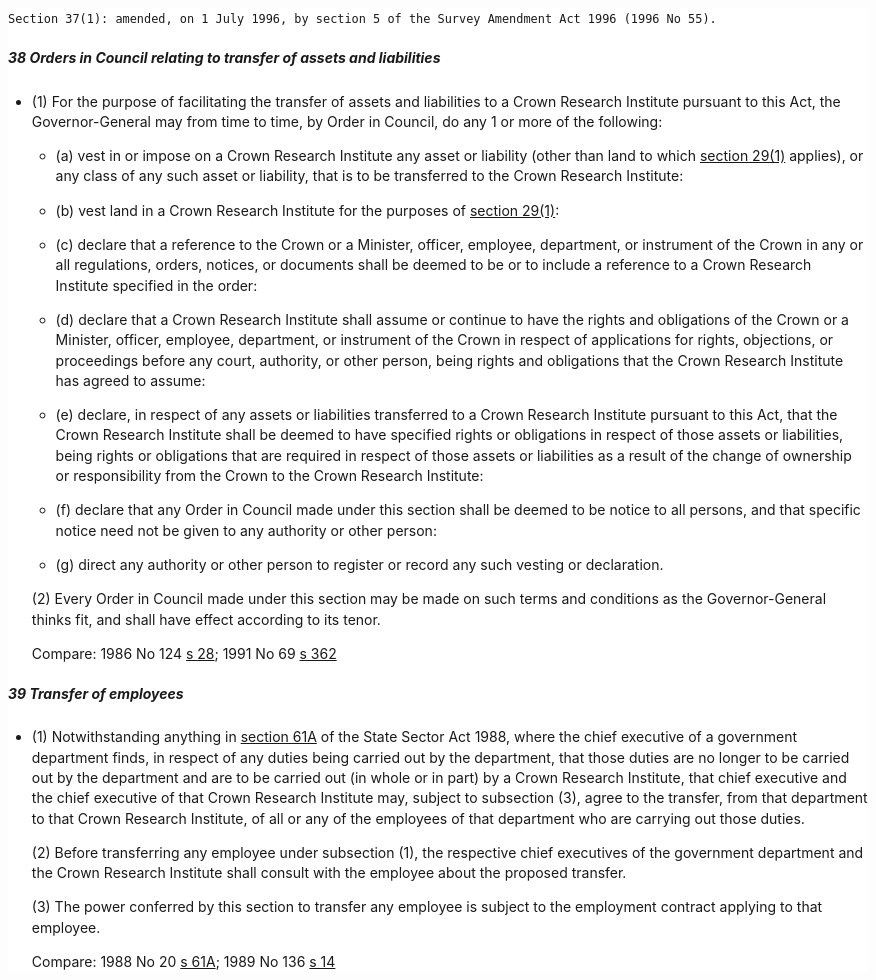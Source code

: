     Section 37(1): amended, on 1 July 1996, by section 5 of the Survey Amendment Act 1996 (1996 No 55).

##### 38 Orders in Council relating to transfer of assets and liabilities
    
*   (1) For the purpose of facilitating the transfer of assets and liabilities to a Crown Research Institute pursuant to this Act, the Governor-General may from time to time, by Order in Council, do any 1 or more of the following:
        
    *   (a) vest in or impose on a Crown Research Institute any asset or liability (other than land to which [section 29(1)][35] applies), or any class of any such asset or liability, that is to be transferred to the Crown Research Institute:
    
    *   (b) vest land in a Crown Research Institute for the purposes of [section 29(1)][35]:
    
    *   (c) declare that a reference to the Crown or a Minister, officer, employee, department, or instrument of the Crown in any or all regulations, orders, notices, or documents shall be deemed to be or to include a reference to a Crown Research Institute specified in the order:
    
    *   (d) declare that a Crown Research Institute shall assume or continue to have the rights and obligations of the Crown or a Minister, officer, employee, department, or instrument of the Crown in respect of applications for rights, objections, or proceedings before any court, authority, or other person, being rights and obligations that the Crown Research Institute has agreed to assume:
    
    *   (e) declare, in respect of any assets or liabilities transferred to a Crown Research Institute pursuant to this Act, that the Crown Research Institute shall be deemed to have specified rights or obligations in respect of those assets or liabilities, being rights or obligations that are required in respect of those assets or liabilities as a result of the change of ownership or responsibility from the Crown to the Crown Research Institute:
    
    *   (f) declare that any Order in Council made under this section shall be deemed to be notice to all persons, and that specific notice need not be given to any authority or other person:
    
    *   (g) direct any authority or other person to register or record any such vesting or declaration.
    
    (2) Every Order in Council made under this section may be made on such terms and conditions as the Governor-General thinks fit, and shall have effect according to its tenor.
    
    Compare: 1986 No 124 [s 28][140]; 1991 No 69 [s 362][106]

##### 39 Transfer of employees
    
*   (1) Notwithstanding anything in [section 61A][141] of the State Sector Act 1988, where the chief executive of a government department finds, in respect of any duties being carried out by the department, that those duties are no longer to be carried out by the department and are to be carried out (in whole or in part) by a Crown Research Institute, that chief executive and the chief executive of that Crown Research Institute may, subject to subsection (3), agree to the transfer, from that department to that Crown Research Institute, of all or any of the employees of that department who are carrying out those duties.
    
    (2) Before transferring any employee under subsection (1), the respective chief executives of the government department and the Crown Research Institute shall consult with the employee about the proposed transfer.
    
    (3) The power conferred by this section to transfer any employee is subject to the employment contract applying to that employee.
    
    Compare: 1988 No 20 [s 61A][141]; 1989 No 136 [s 14][142]


[0]: http://www.legislation.govt.nz/act/public/1992/0047/latest/link.aspx?id=DLM195466
[1]: http://www.legislation.govt.nz/act/public/1992/0047/latest/whole.html#DLM264294
[2]: http://www.legislation.govt.nz/act/public/1992/0047/latest/whole.html#DLM264296
[3]: http://www.legislation.govt.nz/act/public/1992/0047/latest/whole.html#DLM264297
[4]: http://www.legislation.govt.nz/act/public/1992/0047/latest/whole.html#DLM265141
[5]: http://www.legislation.govt.nz/act/public/1992/0047/latest/whole.html#DLM265142
[6]: http://www.legislation.govt.nz/act/public/1992/0047/latest/whole.html#DLM265143
[7]: http://www.legislation.govt.nz/act/public/1992/0047/latest/whole.html#DLM265144
[8]: http://www.legislation.govt.nz/act/public/1992/0047/latest/whole.html#DLM265147
[9]: http://www.legislation.govt.nz/act/public/1992/0047/latest/whole.html#DLM265150
[10]: http://www.legislation.govt.nz/act/public/1992/0047/latest/whole.html#DLM265157
[11]: http://www.legislation.govt.nz/act/public/1992/0047/latest/whole.html#DLM265159
[12]: http://www.legislation.govt.nz/act/public/1992/0047/latest/whole.html#DLM265162
[13]: http://www.legislation.govt.nz/act/public/1992/0047/latest/whole.html#DLM265164
[14]: http://www.legislation.govt.nz/act/public/1992/0047/latest/whole.html#DLM265165
[15]: http://www.legislation.govt.nz/act/public/1992/0047/latest/whole.html#DLM265167
[16]: http://www.legislation.govt.nz/act/public/1992/0047/latest/whole.html#DLM265171
[17]: http://www.legislation.govt.nz/act/public/1992/0047/latest/whole.html#DLM265174
[18]: http://www.legislation.govt.nz/act/public/1992/0047/latest/whole.html#DLM265177
[19]: http://www.legislation.govt.nz/act/public/1992/0047/latest/whole.html#DLM265179
[20]: http://www.legislation.govt.nz/act/public/1992/0047/latest/whole.html#DLM265183
[21]: http://www.legislation.govt.nz/act/public/1992/0047/latest/whole.html#DLM265184
[22]: http://www.legislation.govt.nz/act/public/1992/0047/latest/whole.html#DLM265189
[23]: http://www.legislation.govt.nz/act/public/1992/0047/latest/whole.html#DLM265197
[24]: http://www.legislation.govt.nz/act/public/1992/0047/latest/whole.html#DLM265198
[25]: http://www.legislation.govt.nz/act/public/1992/0047/latest/whole.html#DLM265603
[26]: http://www.legislation.govt.nz/act/public/1992/0047/latest/whole.html#DLM265607
[27]: http://www.legislation.govt.nz/act/public/1992/0047/latest/whole.html#DLM265611
[28]: http://www.legislation.govt.nz/act/public/1992/0047/latest/whole.html#DLM265612
[29]: http://www.legislation.govt.nz/act/public/1992/0047/latest/whole.html#DLM265613
[30]: http://www.legislation.govt.nz/act/public/1992/0047/latest/whole.html#DLM265630
[31]: http://www.legislation.govt.nz/act/public/1992/0047/latest/whole.html#DLM265631
[32]: http://www.legislation.govt.nz/act/public/1992/0047/latest/whole.html#DLM265632
[33]: http://www.legislation.govt.nz/act/public/1992/0047/latest/whole.html#DLM265633
[34]: http://www.legislation.govt.nz/act/public/1992/0047/latest/whole.html#DLM265634
[35]: http://www.legislation.govt.nz/act/public/1992/0047/latest/whole.html#DLM265635
[36]: http://www.legislation.govt.nz/act/public/1992/0047/latest/whole.html#DLM265636
[37]: http://www.legislation.govt.nz/act/public/1992/0047/latest/whole.html#DLM265639
[38]: http://www.legislation.govt.nz/act/public/1992/0047/latest/whole.html#DLM265640
[39]: http://www.legislation.govt.nz/act/public/1992/0047/latest/whole.html#DLM265641
[40]: http://www.legislation.govt.nz/act/public/1992/0047/latest/whole.html#DLM265642
[41]: http://www.legislation.govt.nz/act/public/1992/0047/latest/whole.html#DLM265644
[42]: http://www.legislation.govt.nz/act/public/1992/0047/latest/whole.html#DLM265645
[43]: http://www.legislation.govt.nz/act/public/1992/0047/latest/whole.html#DLM265647
[44]: http://www.legislation.govt.nz/act/public/1992/0047/latest/whole.html#DLM265649
[45]: http://www.legislation.govt.nz/act/public/1992/0047/latest/whole.html#DLM265650
[46]: http://www.legislation.govt.nz/act/public/1992/0047/latest/whole.html#DLM265651
[47]: http://www.legislation.govt.nz/act/public/1992/0047/latest/whole.html#DLM265652
[48]: http://www.legislation.govt.nz/act/public/1992/0047/latest/whole.html#DLM265653
[49]: http://www.legislation.govt.nz/act/public/1992/0047/latest/whole.html#DLM265654
[50]: http://www.legislation.govt.nz/act/public/1992/0047/latest/whole.html#DLM265655
[51]: http://www.legislation.govt.nz/act/public/1992/0047/latest/whole.html#DLM265660
[52]: http://www.legislation.govt.nz/act/public/1992/0047/latest/whole.html#DLM265661
[53]: http://www.legislation.govt.nz/act/public/1992/0047/latest/whole.html#DLM265666
[54]: http://www.legislation.govt.nz/act/public/1992/0047/latest/whole.html#DLM265667
[55]: http://www.legislation.govt.nz/act/public/1992/0047/latest/whole.html#DLM265669
[56]: http://www.legislation.govt.nz/act/public/1992/0047/latest/whole.html#DLM265670
[57]: http://www.legislation.govt.nz/act/public/1992/0047/latest/whole.html#DLM265672
[58]: http://www.legislation.govt.nz/act/public/1992/0047/latest/whole.html#DLM265691
[59]: http://www.legislation.govt.nz/act/public/1992/0047/latest/link.aspx?id=DLM320639
[60]: http://www.legislation.govt.nz/act/public/1992/0047/latest/link.aspx?id=DLM320134
[61]: http://www.legislation.govt.nz/act/public/1992/0047/latest/link.aspx?id=DLM329641
[62]: http://www.legislation.govt.nz/act/public/1992/0047/latest/link.aspx?id=DLM329649
[63]: http://www.legislation.govt.nz/act/public/1992/0047/latest/link.aspx?id=DLM329647
[64]: http://www.legislation.govt.nz/act/public/1992/0047/latest/link.aspx?id=DLM331111
[65]: http://www.legislation.govt.nz/act/public/1992/0047/latest/link.aspx?id=DLM5326977
[66]: http://www.legislation.govt.nz/act/public/1992/0047/latest/link.aspx?id=DLM330368
[67]: http://www.legislation.govt.nz/act/public/1992/0047/latest/link.aspx?id=DLM98017
[68]: http://www.legislation.govt.nz/act/public/1992/0047/latest/link.aspx?id=DLM330328
[69]: http://www.legislation.govt.nz/act/public/1992/0047/latest/link.aspx?id=DLM330330
[70]: http://www.legislation.govt.nz/act/public/1992/0047/latest/link.aspx?id=DLM329630
[71]: http://www.legislation.govt.nz/act/public/1992/0047/latest/link.aspx?id=DLM330355
[72]: http://www.legislation.govt.nz/act/public/1992/0047/latest/link.aspx?id=DLM330358
[73]: http://www.legislation.govt.nz/act/public/1992/0047/latest/link.aspx?id=DLM330363
[74]: http://www.legislation.govt.nz/act/public/1992/0047/latest/link.aspx?id=DLM330366
[75]: http://www.legislation.govt.nz/act/public/1992/0047/latest/link.aspx?id=DLM435834
[76]: http://www.legislation.govt.nz/act/public/1992/0047/latest/link.aspx?id=DLM330326
[77]: http://www.legislation.govt.nz/act/public/1992/0047/latest/link.aspx?id=DLM330334
[78]: http://www.legislation.govt.nz/act/public/1992/0047/latest/link.aspx?id=DLM330342
[79]: http://www.legislation.govt.nz/act/public/1992/0047/latest/link.aspx?id=DLM330345
[80]: http://www.legislation.govt.nz/act/public/1992/0047/latest/link.aspx?id=DLM330539
[81]: http://www.legislation.govt.nz/act/public/1992/0047/latest/link.aspx?id=DLM330317
[82]: http://www.legislation.govt.nz/act/public/1992/0047/latest/link.aspx?id=DLM330319
[83]: http://www.legislation.govt.nz/act/public/1992/0047/latest/link.aspx?id=DLM319569
[84]: http://www.legislation.govt.nz/act/public/1992/0047/latest/link.aspx?id=DLM330323
[85]: http://www.legislation.govt.nz/act/public/1992/0047/latest/link.aspx?id=DLM330341
[86]: http://www.legislation.govt.nz/act/public/1992/0047/latest/link.aspx?id=DLM330347
[87]: http://www.legislation.govt.nz/act/public/1992/0047/latest/link.aspx?id=DLM330364
[88]: http://www.legislation.govt.nz/act/public/1992/0047/latest/link.aspx?id=DLM98048
[89]: http://www.legislation.govt.nz/act/public/1992/0047/latest/link.aspx?id=DLM98050
[90]: http://www.legislation.govt.nz/act/public/1992/0047/latest/link.aspx?id=DLM261067
[91]: http://www.legislation.govt.nz/act/public/1992/0047/latest/link.aspx?id=DLM330557
[92]: http://www.legislation.govt.nz/act/public/1992/0047/latest/link.aspx?id=DLM330554
[93]: http://www.legislation.govt.nz/act/public/1992/0047/latest/link.aspx?id=DLM98052
[94]: http://www.legislation.govt.nz/act/public/1992/0047/latest/link.aspx?id=DLM98053
[95]: http://www.legislation.govt.nz/act/public/1992/0047/latest/link.aspx?id=DLM98054
[96]: http://www.legislation.govt.nz/act/public/1992/0047/latest/link.aspx?id=DLM330501
[97]: http://www.legislation.govt.nz/act/public/1992/0047/latest/link.aspx?id=DLM98057
[98]: http://www.legislation.govt.nz/act/public/1992/0047/latest/link.aspx?id=DLM3431046
[99]: http://www.legislation.govt.nz/act/public/1992/0047/latest/link.aspx?id=DLM320877
[100]: http://www.legislation.govt.nz/act/public/1992/0047/latest/link.aspx?id=DLM88548
[101]: http://www.legislation.govt.nz/act/public/1992/0047/latest/link.aspx?id=DLM88957
[102]: http://www.legislation.govt.nz/act/public/1992/0047/latest/link.aspx?id=DLM64784
[103]: http://www.legislation.govt.nz/act/public/1992/0047/latest/link.aspx?id=DLM98063
[104]: http://www.legislation.govt.nz/act/public/1992/0047/latest/link.aspx?id=DLM25999
[105]: http://www.legislation.govt.nz/act/public/1992/0047/latest/link.aspx?id=DLM98411
[106]: http://www.legislation.govt.nz/act/public/1992/0047/latest/link.aspx?id=DLM239393
[107]: http://www.legislation.govt.nz/act/public/1992/0047/latest/link.aspx?id=DLM261074
[108]: http://www.legislation.govt.nz/act/public/1992/0047/latest/link.aspx?id=DLM98067
[109]: http://www.legislation.govt.nz/act/public/1992/0047/latest/link.aspx?id=DLM214649
[110]: http://www.legislation.govt.nz/act/public/1992/0047/latest/link.aspx?id=DLM250585
[111]: http://www.legislation.govt.nz/act/public/1992/0047/latest/link.aspx?id=DLM269031
[112]: http://www.legislation.govt.nz/act/public/1992/0047/latest/link.aspx?id=DLM251765
[113]: http://www.legislation.govt.nz/act/public/1992/0047/latest/link.aspx?id=DLM251767
[114]: http://www.legislation.govt.nz/act/public/1992/0047/latest/link.aspx?id=DLM103609
[115]: http://www.legislation.govt.nz/act/public/1992/0047/latest/link.aspx?id=DLM107200
[116]: http://www.legislation.govt.nz/act/public/1992/0047/latest/link.aspx?id=DLM255625
[117]: http://www.legislation.govt.nz/act/public/1992/0047/latest/link.aspx?id=DLM246310
[118]: http://www.legislation.govt.nz/act/public/1992/0047/latest/link.aspx?id=DLM246311
[119]: http://www.legislation.govt.nz/act/public/1992/0047/latest/link.aspx?id=DLM98075
[120]: http://www.legislation.govt.nz/act/public/1992/0047/latest/link.aspx?id=DLM208750
[121]: http://www.legislation.govt.nz/act/public/1992/0047/latest/link.aspx?id=DLM247364
[122]: http://www.legislation.govt.nz/act/public/1992/0047/latest/link.aspx?id=DLM261069
[123]: http://www.legislation.govt.nz/act/public/1992/0047/latest/link.aspx?id=DLM46055
[124]: http://www.legislation.govt.nz/act/public/1992/0047/latest/link.aspx?id=DLM46068
[125]: http://www.legislation.govt.nz/act/public/1992/0047/latest/link.aspx?id=DLM45433
[126]: http://www.legislation.govt.nz/act/public/1992/0047/latest/link.aspx?id=DLM211839
[127]: http://www.legislation.govt.nz/act/public/1992/0047/latest/link.aspx?id=DLM271228
[128]: http://www.legislation.govt.nz/act/public/1992/0047/latest/link.aspx?id=DLM271231
[129]: http://www.legislation.govt.nz/act/public/1992/0047/latest/link.aspx?id=DLM422644
[130]: http://www.legislation.govt.nz/act/public/1992/0047/latest/link.aspx?id=DLM159253
[131]: http://www.legislation.govt.nz/act/public/1992/0047/latest/link.aspx?id=DLM231942
[132]: http://www.legislation.govt.nz/act/public/1992/0047/latest/link.aspx?id=DLM236786
[133]: http://www.legislation.govt.nz/act/public/1992/0047/latest/link.aspx?id=DLM197005
[134]: http://www.legislation.govt.nz/act/public/1992/0047/latest/link.aspx?id=DLM272485
[135]: http://www.legislation.govt.nz/act/public/1992/0047/latest/link.aspx?id=DLM98081
[136]: http://www.legislation.govt.nz/act/public/1992/0047/latest/link.aspx?id=DLM253256
[137]: http://www.legislation.govt.nz/act/public/1992/0047/latest/link.aspx?id=DLM98085
[138]: http://www.legislation.govt.nz/act/public/1992/0047/latest/link.aspx?id=DLM98092
[139]: http://www.legislation.govt.nz/act/public/1992/0047/latest/link.aspx?id=DLM261070
[140]: http://www.legislation.govt.nz/act/public/1992/0047/latest/link.aspx?id=DLM98409
[141]: http://www.legislation.govt.nz/act/public/1992/0047/latest/link.aspx?id=DLM129741
[142]: http://www.legislation.govt.nz/act/public/1992/0047/latest/link.aspx?id=DLM194715
[143]: http://www.legislation.govt.nz/act/public/1992/0047/latest/link.aspx?id=DLM129745
[144]: http://www.legislation.govt.nz/act/public/1992/0047/latest/link.aspx?id=DLM98065
[145]: http://www.legislation.govt.nz/act/public/1992/0047/latest/link.aspx?id=DLM149788
[146]: http://www.legislation.govt.nz/act/public/1992/0047/latest/link.aspx?id=DLM397230
[147]: http://www.legislation.govt.nz/act/public/1992/0047/latest/link.aspx?id=DLM257170
[148]: http://www.legislation.govt.nz/act/public/1992/0047/latest/link.aspx?id=DLM257180
[149]: http://www.legislation.govt.nz/act/public/1992/0047/latest/link.aspx?id=DLM151437
[150]: http://www.legislation.govt.nz/act/public/1992/0047/latest/link.aspx?id=DLM265669
[151]: http://www.legislation.govt.nz/act/public/1992/0047/latest/link.aspx?id=DLM245467
[152]: http://www.legislation.govt.nz/act/public/1992/0047/latest/link.aspx?id=DLM415184
[153]: http://www.legislation.govt.nz/act/public/1992/0047/latest/link.aspx?id=DLM239212
[154]: http://www.legislation.govt.nz/act/public/1992/0047/latest/link.aspx?id=DLM104699
[155]: http://www.legislation.govt.nz/act/public/1992/0047/latest/link.aspx?id=DLM246773
[156]: http://www.legislation.govt.nz/act/public/1992/0047/latest/link.aspx?id=DLM51357
[157]: http://www.legislation.govt.nz/act/public/1992/0047/latest/link.aspx?id=DLM446000
[158]: http://www.legislation.govt.nz/act/public/1992/0047/latest/link.aspx?id=DLM430983
[159]: http://www.legislation.govt.nz/act/public/1992/0047/latest/link.aspx?id=DLM160808
[160]: http://www.legislation.govt.nz/act/public/1992/0047/latest/link.aspx?id=DLM372538
[161]: http://www.legislation.govt.nz/act/public/1992/0047/latest/link.aspx?id=DLM131629
[162]: http://www.legislation.govt.nz/act/public/1992/0047/latest/link.aspx?id=DLM145965
[163]: http://www.legislation.govt.nz/act/public/1992/0047/latest/whole.html#DLM264295
[164]: http://www.legislation.govt.nz/act/public/1992/0047/latest/link.aspx?id=DLM133273
[165]: http://www.legislation.govt.nz/act/public/1992/0047/latest/link.aspx?id=DLM213992
[166]: http://www.legislation.govt.nz/act/public/1992/0047/latest/link.aspx?id=DLM163182
[167]: http://www.legislation.govt.nz/act/public/1992/0047/latest/link.aspx?id=DLM274884
[168]: http://www.legislation.govt.nz/act/public/1992/0047/latest/link.aspx?id=DLM291023
[169]: http://www.legislation.govt.nz/act/public/1992/0047/latest/link.aspx?id=DLM102980
[170]: http://www.pco.parliament.govt.nz/reprints/
[171]: http://www.legislation.govt.nz/act/public/1992/0047/latest/link.aspx?id=DLM195439
[172]: http://www.pco.parliament.govt.nz/editorial-conventions/
[173]: http://www.legislation.govt.nz/act/public/1992/0047/latest/link.aspx?id=DLM195468
[174]: http://www.legislation.govt.nz/act/public/1992/0047/latest/link.aspx?id=DLM195470